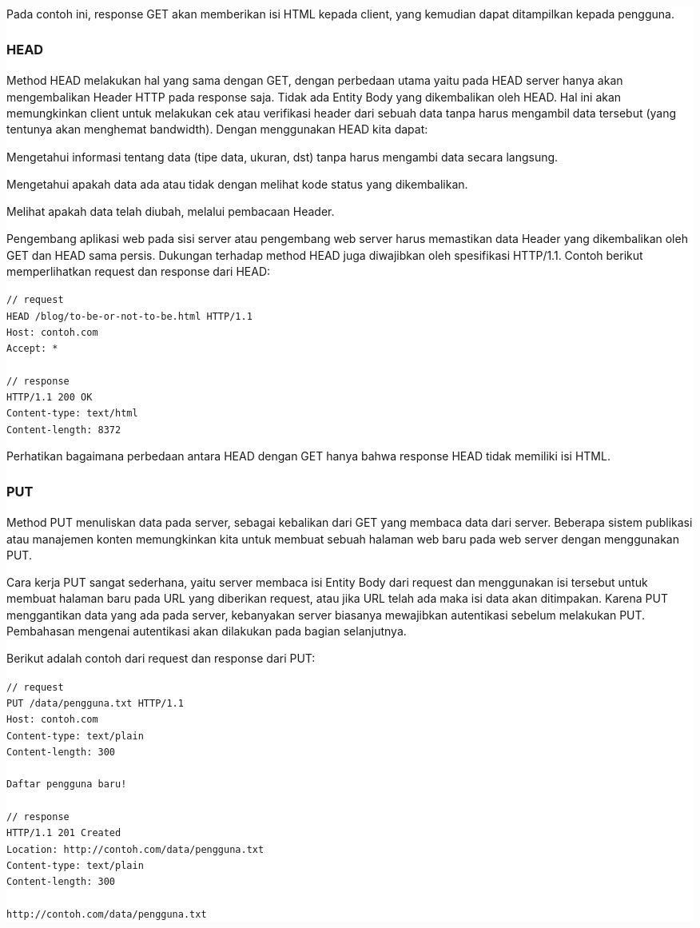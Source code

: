 Pada contoh ini, response GET akan memberikan isi HTML kepada client, yang kemudian dapat ditampilkan kepada pengguna.

### HEAD

Method HEAD melakukan hal yang sama dengan GET, dengan perbedaan utama yaitu pada HEAD server hanya akan mengembalikan Header HTTP pada response saja. Tidak ada Entity Body yang dikembalikan oleh HEAD. Hal ini akan memungkinkan client untuk melakukan cek atau verifikasi header dari sebuah data tanpa harus mengambil data tersebut (yang tentunya akan menghemat bandwidth). Dengan menggunakan HEAD kita dapat:

Mengetahui informasi tentang data (tipe data, ukuran, dst) tanpa harus mengambi data secara langsung.

Mengetahui apakah data ada atau tidak dengan melihat kode status yang dikembalikan.

Melihat apakah data telah diubah, melalui pembacaan Header.

Pengembang aplikasi web pada sisi server atau pengembang web server harus memastikan data Header yang dikembalikan oleh GET dan HEAD sama persis. Dukungan terhadap method HEAD juga diwajibkan oleh spesifikasi HTTP/1.1. Contoh berikut memperlihatkan request dan response dari HEAD:

```
// request
HEAD /blog/to-be-or-not-to-be.html HTTP/1.1
Host: contoh.com
Accept: *

// response
HTTP/1.1 200 OK
Content-type: text/html
Content-length: 8372
```

Perhatikan bagaimana perbedaan antara HEAD dengan GET hanya bahwa response HEAD tidak memiliki isi HTML.

### PUT

Method PUT menuliskan data pada server, sebagai kebalikan dari GET yang membaca data dari server. Beberapa sistem publikasi atau manajemen konten memungkinkan kita untuk membuat sebuah halaman web baru pada web server dengan menggunakan PUT.

Cara kerja PUT sangat sederhana, yaitu server membaca isi Entity Body dari request dan menggunakan isi tersebut untuk membuat halaman baru pada URL yang diberikan request, atau jika URL telah ada maka isi data akan ditimpakan. Karena PUT menggantikan data yang ada pada server, kebanyakan server biasanya mewajibkan autentikasi sebelum melakukan PUT. Pembahasan mengenai autentikasi akan dilakukan pada bagian selanjutnya.

Berikut adalah contoh dari request dan response dari PUT:

```
// request
PUT /data/pengguna.txt HTTP/1.1
Host: contoh.com
Content-type: text/plain
Content-length: 300

Daftar pengguna baru!

// response
HTTP/1.1 201 Created
Location: http://contoh.com/data/pengguna.txt
Content-type: text/plain
Content-length: 300

http://contoh.com/data/pengguna.txt
```
